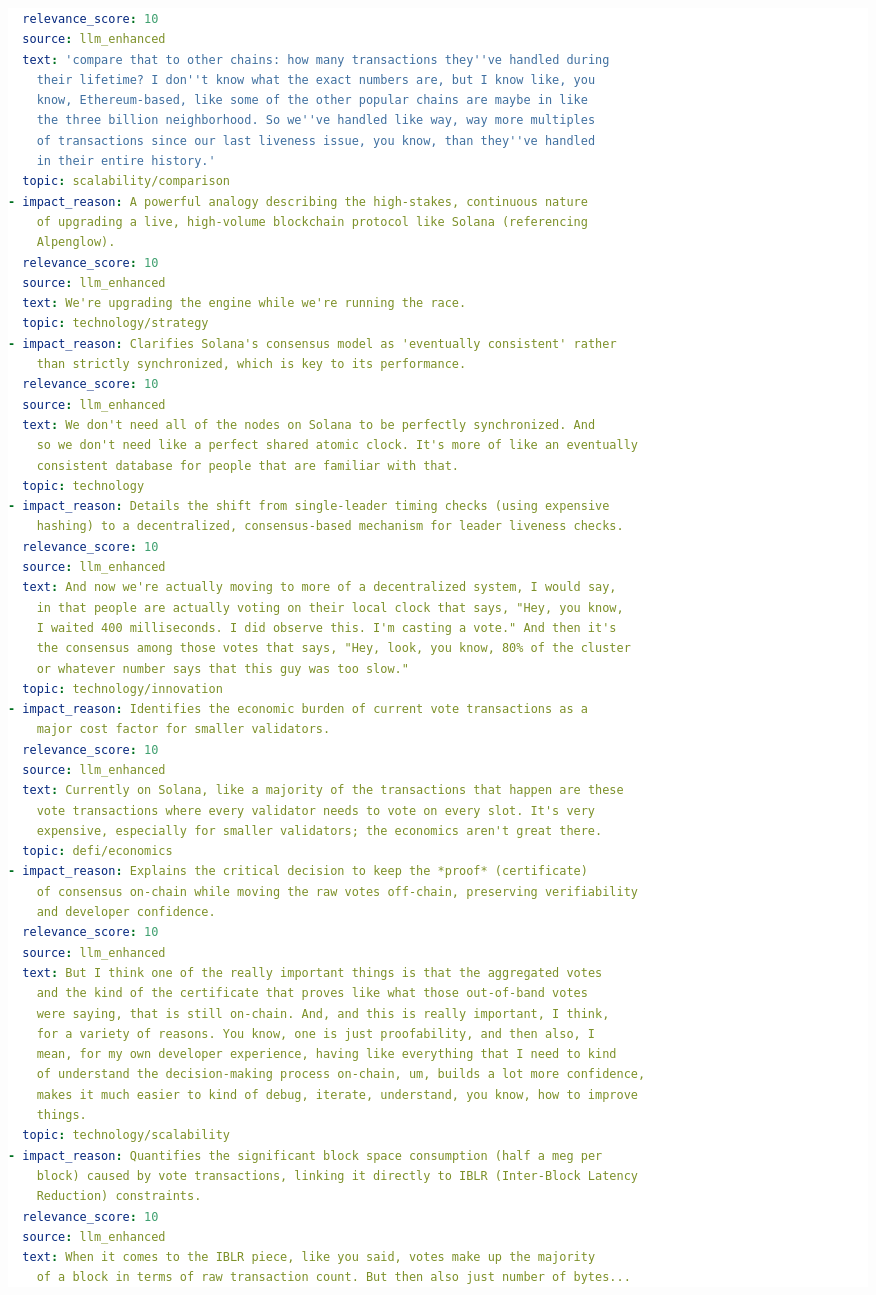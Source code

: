 ```yaml
  relevance_score: 10
  source: llm_enhanced
  text: 'compare that to other chains: how many transactions they''ve handled during
    their lifetime? I don''t know what the exact numbers are, but I know like, you
    know, Ethereum-based, like some of the other popular chains are maybe in like
    the three billion neighborhood. So we''ve handled like way, way more multiples
    of transactions since our last liveness issue, you know, than they''ve handled
    in their entire history.'
  topic: scalability/comparison
- impact_reason: A powerful analogy describing the high-stakes, continuous nature
    of upgrading a live, high-volume blockchain protocol like Solana (referencing
    Alpenglow).
  relevance_score: 10
  source: llm_enhanced
  text: We're upgrading the engine while we're running the race.
  topic: technology/strategy
- impact_reason: Clarifies Solana's consensus model as 'eventually consistent' rather
    than strictly synchronized, which is key to its performance.
  relevance_score: 10
  source: llm_enhanced
  text: We don't need all of the nodes on Solana to be perfectly synchronized. And
    so we don't need like a perfect shared atomic clock. It's more of like an eventually
    consistent database for people that are familiar with that.
  topic: technology
- impact_reason: Details the shift from single-leader timing checks (using expensive
    hashing) to a decentralized, consensus-based mechanism for leader liveness checks.
  relevance_score: 10
  source: llm_enhanced
  text: And now we're actually moving to more of a decentralized system, I would say,
    in that people are actually voting on their local clock that says, "Hey, you know,
    I waited 400 milliseconds. I did observe this. I'm casting a vote." And then it's
    the consensus among those votes that says, "Hey, look, you know, 80% of the cluster
    or whatever number says that this guy was too slow."
  topic: technology/innovation
- impact_reason: Identifies the economic burden of current vote transactions as a
    major cost factor for smaller validators.
  relevance_score: 10
  source: llm_enhanced
  text: Currently on Solana, like a majority of the transactions that happen are these
    vote transactions where every validator needs to vote on every slot. It's very
    expensive, especially for smaller validators; the economics aren't great there.
  topic: defi/economics
- impact_reason: Explains the critical decision to keep the *proof* (certificate)
    of consensus on-chain while moving the raw votes off-chain, preserving verifiability
    and developer confidence.
  relevance_score: 10
  source: llm_enhanced
  text: But I think one of the really important things is that the aggregated votes
    and the kind of the certificate that proves like what those out-of-band votes
    were saying, that is still on-chain. And, and this is really important, I think,
    for a variety of reasons. You know, one is just proofability, and then also, I
    mean, for my own developer experience, having like everything that I need to kind
    of understand the decision-making process on-chain, um, builds a lot more confidence,
    makes it much easier to kind of debug, iterate, understand, you know, how to improve
    things.
  topic: technology/scalability
- impact_reason: Quantifies the significant block space consumption (half a meg per
    block) caused by vote transactions, linking it directly to IBLR (Inter-Block Latency
    Reduction) constraints.
  relevance_score: 10
  source: llm_enhanced
  text: When it comes to the IBLR piece, like you said, votes make up the majority
    of a block in terms of raw transaction count. But then also just number of bytes...
```